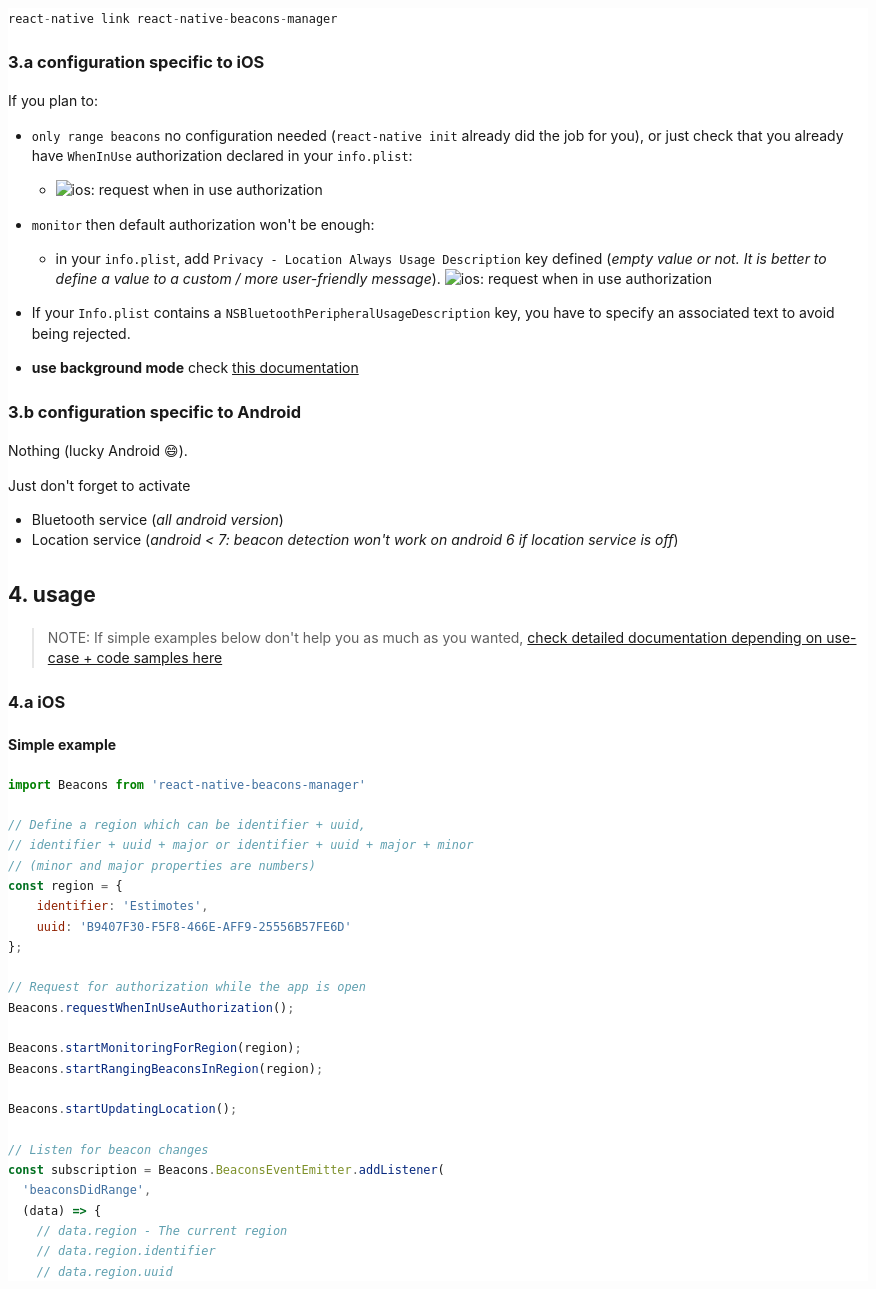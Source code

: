 ```javascript
react-native link react-native-beacons-manager
```
### 3.a configuration specific to iOS

If you plan to:
- `only range beacons` no configuration needed (`react-native init` already did the job for you), or just check that you already have `WhenInUse` authorization declared in your `info.plist`:
  - ![ios: request when in use authorization](./images/plistRequireWhenInUseAutorization.png)


- `monitor` then default authorization won't be enough:
  - in your `info.plist`, add `Privacy - Location Always Usage Description` key defined (*empty value or not. It is better to define a value to a custom / more user-friendly message*).
  ![ios: request when in use authorization](./images/plistRequireAlwaysUseAutorization.png)

-  If your `Info.plist` contains a `NSBluetoothPeripheralUsageDescription` key, you have to specify an associated text to avoid being rejected.

- **use background mode** check [this documentation](./BACKGROUND_MODES.md)

### 3.b configuration specific to Android

Nothing (lucky Android :smile:).

Just don't forget to activate
- Bluetooth service (*all android version*)
- Location service (*android < 7: beacon detection won't work on android 6 if location service is off*)

## 4. usage

>NOTE: If simple examples below don't help you as much as you wanted, [check detailed documentation depending on use-case + code samples here](https://github.com/MacKentoch/react-native-beacons-manager/tree/master/examples/samples#detailed-documentation--sample-code)

### 4.a iOS

#### Simple example

```javascript
import Beacons from 'react-native-beacons-manager'

// Define a region which can be identifier + uuid,
// identifier + uuid + major or identifier + uuid + major + minor
// (minor and major properties are numbers)
const region = {
    identifier: 'Estimotes',
    uuid: 'B9407F30-F5F8-466E-AFF9-25556B57FE6D'
};

// Request for authorization while the app is open
Beacons.requestWhenInUseAuthorization();

Beacons.startMonitoringForRegion(region);
Beacons.startRangingBeaconsInRegion(region);

Beacons.startUpdatingLocation();

// Listen for beacon changes
const subscription = Beacons.BeaconsEventEmitter.addListener(
  'beaconsDidRange',
  (data) => {
    // data.region - The current region
    // data.region.identifier
    // data.region.uuid
```